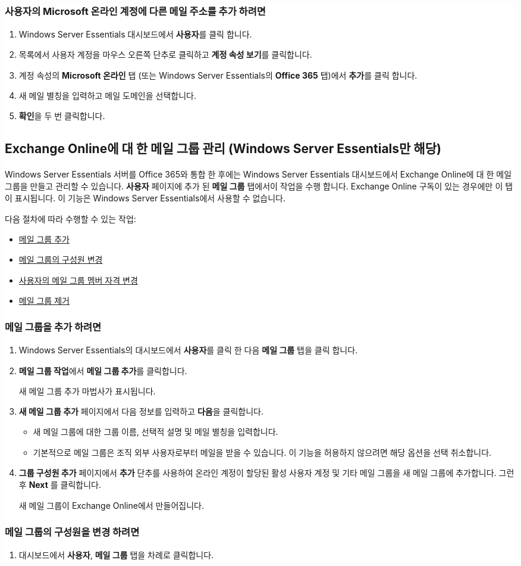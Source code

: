 ###  <a name="to-add-additional-email-addresses-to-a-user-s-microsoft-online-account"></a><a name="BKMK_PROC_AddEmailAliases"></a>사용자의 Microsoft 온라인 계정에 다른 메일 주소를 추가 하려면

1.  Windows Server Essentials 대시보드에서 **사용자**를 클릭 합니다.

2.  목록에서 사용자 계정을 마우스 오른쪽 단추로 클릭하고 **계정 속성 보기**를 클릭합니다.

3.  계정 속성의 **Microsoft 온라인** 탭 (또는 Windows Server Essentials의 **Office 365** 탭)에서 **추가**를 클릭 합니다.

4.  새 메일 별칭을 입력하고 메일 도메인을 선택합니다.

5.  **확인**을 두 번 클릭합니다.

##  <a name="manage-distribution-groups-for-exchange-online-windows-server-essentials-only"></a><a name="BKMK_SECTION_ManageDistributionGroups"></a>Exchange Online에 대 한 메일 그룹 관리 (Windows Server Essentials만 해당)
 Windows Server Essentials 서버를 Office 365와 통합 한 후에는 Windows Server Essentials 대시보드에서 Exchange Online에 대 한 메일 그룹을 만들고 관리할 수 있습니다. **사용자** 페이지에 추가 된 **메일 그룹** 탭에서이 작업을 수행 합니다. Exchange Online 구독이 있는 경우에만 이 탭이 표시됩니다. 이 기능은 Windows Server Essentials에서 사용할 수 없습니다.

 다음 절차에 따라 수행할 수 있는 작업:

-   [메일 그룹 추가](#BKMK_PROCEDURE_AddDistGroup)

-   [메일 그룹의 구성원 변경](#BKMK_ChangeGroupMembers)

-   [사용자의 메일 그룹 멤버 자격 변경](#BKMK_EditUserMemberships)

-   [메일 그룹 제거](#BKMK_RemoveDistributionGroup)

###  <a name="to-add-a-distribution-group"></a><a name="BKMK_PROCEDURE_AddDistGroup"></a>메일 그룹을 추가 하려면

1.  Windows Server Essentials의 대시보드에서 **사용자**를 클릭 한 다음 **메일 그룹** 탭을 클릭 합니다.

2.  **메일 그룹 작업**에서 **메일 그룹 추가**를 클릭합니다.

     새 메일 그룹 추가 마법사가 표시됩니다.

3.  **새 메일 그룹 추가** 페이지에서 다음 정보를 입력하고 **다음**을 클릭합니다.

    -   새 메일 그룹에 대한 그룹 이름, 선택적 설명 및 메일 별칭을 입력합니다.

    -   기본적으로 메일 그룹은 조직 외부 사용자로부터 메일을 받을 수 있습니다. 이 기능을 허용하지 않으려면 해당 옵션을 선택 취소합니다.

4.  **그룹 구성원 추가** 페이지에서 **추가** 단추를 사용하여 온라인 계정이 할당된 활성 사용자 계정 및 기타 메일 그룹을 새 메일 그룹에 추가합니다. 그런 후 **Next** 를 클릭합니다.

     새 메일 그룹이 Exchange Online에서 만들어집니다.

###  <a name="to-change-the-members-of-a-distribution-group"></a><a name="BKMK_ChangeGroupMembers"></a>메일 그룹의 구성원을 변경 하려면

1.  대시보드에서 **사용자**, **메일 그룹** 탭을 차례로 클릭합니다.

